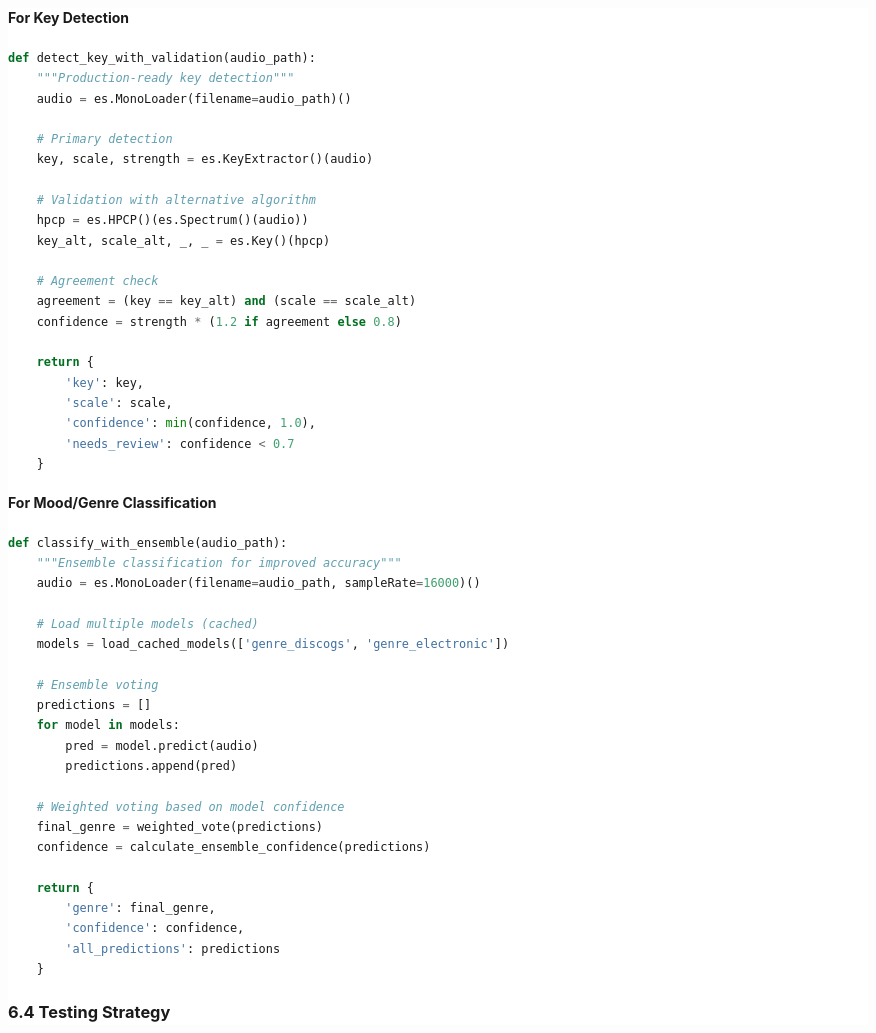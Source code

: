 #### For Key Detection
```python
def detect_key_with_validation(audio_path):
    """Production-ready key detection"""
    audio = es.MonoLoader(filename=audio_path)()

    # Primary detection
    key, scale, strength = es.KeyExtractor()(audio)

    # Validation with alternative algorithm
    hpcp = es.HPCP()(es.Spectrum()(audio))
    key_alt, scale_alt, _, _ = es.Key()(hpcp)

    # Agreement check
    agreement = (key == key_alt) and (scale == scale_alt)
    confidence = strength * (1.2 if agreement else 0.8)

    return {
        'key': key,
        'scale': scale,
        'confidence': min(confidence, 1.0),
        'needs_review': confidence < 0.7
    }
```

#### For Mood/Genre Classification
```python
def classify_with_ensemble(audio_path):
    """Ensemble classification for improved accuracy"""
    audio = es.MonoLoader(filename=audio_path, sampleRate=16000)()

    # Load multiple models (cached)
    models = load_cached_models(['genre_discogs', 'genre_electronic'])

    # Ensemble voting
    predictions = []
    for model in models:
        pred = model.predict(audio)
        predictions.append(pred)

    # Weighted voting based on model confidence
    final_genre = weighted_vote(predictions)
    confidence = calculate_ensemble_confidence(predictions)

    return {
        'genre': final_genre,
        'confidence': confidence,
        'all_predictions': predictions
    }
```

### 6.4 Testing Strategy
